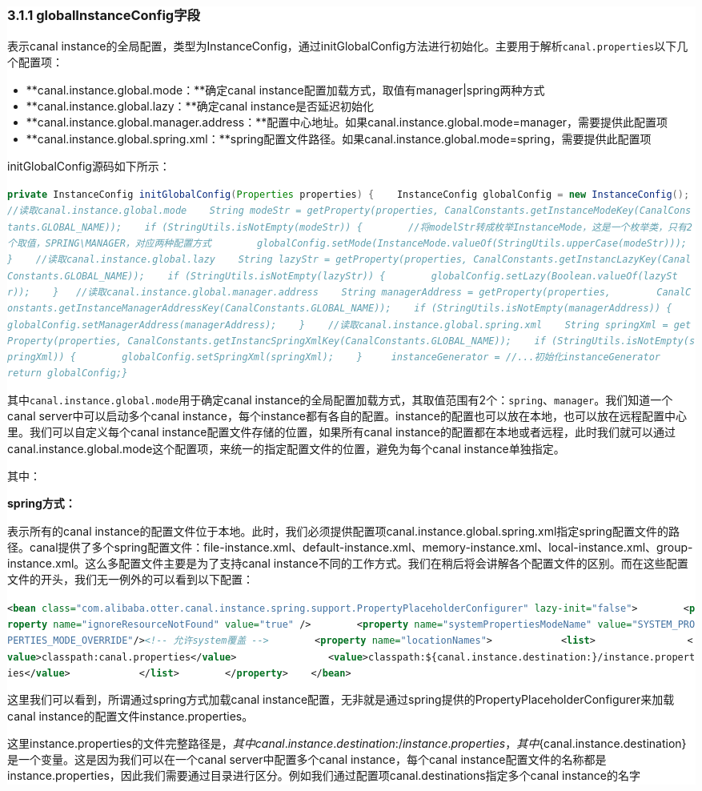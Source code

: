 ### 3.1.1 globalInstanceConfig字段

表示canal instance的全局配置，类型为InstanceConfig，通过initGlobalConfig方法进行初始化。主要用于解析`canal.properties`以下几个配置项：

- **canal.instance.global.mode：**确定canal instance配置加载方式，取值有manager|spring两种方式
- **canal.instance.global.lazy：**确定canal instance是否延迟初始化
- **canal.instance.global.manager.address：**配置中心地址。如果canal.instance.global.mode=manager，需要提供此配置项
- **canal.instance.global.spring.xml：**spring配置文件路径。如果canal.instance.global.mode=spring，需要提供此配置项



initGlobalConfig源码如下所示：

```java
private InstanceConfig initGlobalConfig(Properties properties) {    InstanceConfig globalConfig = new InstanceConfig();    //读取canal.instance.global.mode    String modeStr = getProperty(properties, CanalConstants.getInstanceModeKey(CanalConstants.GLOBAL_NAME));    if (StringUtils.isNotEmpty(modeStr)) {        //将modelStr转成枚举InstanceMode，这是一个枚举类，只有2个取值，SPRING\MANAGER，对应两种配置方式        globalConfig.setMode(InstanceMode.valueOf(StringUtils.upperCase(modeStr)));    }    //读取canal.instance.global.lazy    String lazyStr = getProperty(properties, CanalConstants.getInstancLazyKey(CanalConstants.GLOBAL_NAME));    if (StringUtils.isNotEmpty(lazyStr)) {        globalConfig.setLazy(Boolean.valueOf(lazyStr));    }   //读取canal.instance.global.manager.address    String managerAddress = getProperty(properties,        CanalConstants.getInstanceManagerAddressKey(CanalConstants.GLOBAL_NAME));    if (StringUtils.isNotEmpty(managerAddress)) {        globalConfig.setManagerAddress(managerAddress);    }    //读取canal.instance.global.spring.xml    String springXml = getProperty(properties, CanalConstants.getInstancSpringXmlKey(CanalConstants.GLOBAL_NAME));    if (StringUtils.isNotEmpty(springXml)) {        globalConfig.setSpringXml(springXml);    }     instanceGenerator = //...初始化instanceGenerator      return globalConfig;}
```

其中`canal.instance.global.mode`用于确定canal instance的全局配置加载方式，其取值范围有2个：`spring`、`manager`。我们知道一个canal server中可以启动多个canal instance，每个instance都有各自的配置。instance的配置也可以放在本地，也可以放在远程配置中心里。我们可以自定义每个canal instance配置文件存储的位置，如果所有canal instance的配置都在本地或者远程，此时我们就可以通过canal.instance.global.mode这个配置项，来统一的指定配置文件的位置，避免为每个canal instance单独指定。

其中：

**spring方式：**

表示所有的canal instance的配置文件位于本地。此时，我们必须提供配置项canal.instance.global.spring.xml指定spring配置文件的路径。canal提供了多个spring配置文件：file-instance.xml、default-instance.xml、memory-instance.xml、local-instance.xml、group-instance.xml。这么多配置文件主要是为了支持canal instance不同的工作方式。我们在稍后将会讲解各个配置文件的区别。而在这些配置文件的开头，我们无一例外的可以看到以下配置：

```xml
<bean class="com.alibaba.otter.canal.instance.spring.support.PropertyPlaceholderConfigurer" lazy-init="false">        <property name="ignoreResourceNotFound" value="true" />        <property name="systemPropertiesModeName" value="SYSTEM_PROPERTIES_MODE_OVERRIDE"/><!-- 允许system覆盖 -->        <property name="locationNames">            <list>                <value>classpath:canal.properties</value>                <value>classpath:${canal.instance.destination:}/instance.properties</value>            </list>        </property>    </bean>
```

这里我们可以看到，所谓通过spring方式加载canal instance配置，无非就是通过spring提供的PropertyPlaceholderConfigurer来加载canal instance的配置文件instance.properties。

这里instance.properties的文件完整路径是$，其中{canal.instance.destination:}/instance.properties，其中${canal.instance.destination}是一个变量。这是因为我们可以在一个canal server中配置多个canal instance，每个canal instance配置文件的名称都是instance.properties，因此我们需要通过目录进行区分。例如我们通过配置项canal.destinations指定多个canal instance的名字
